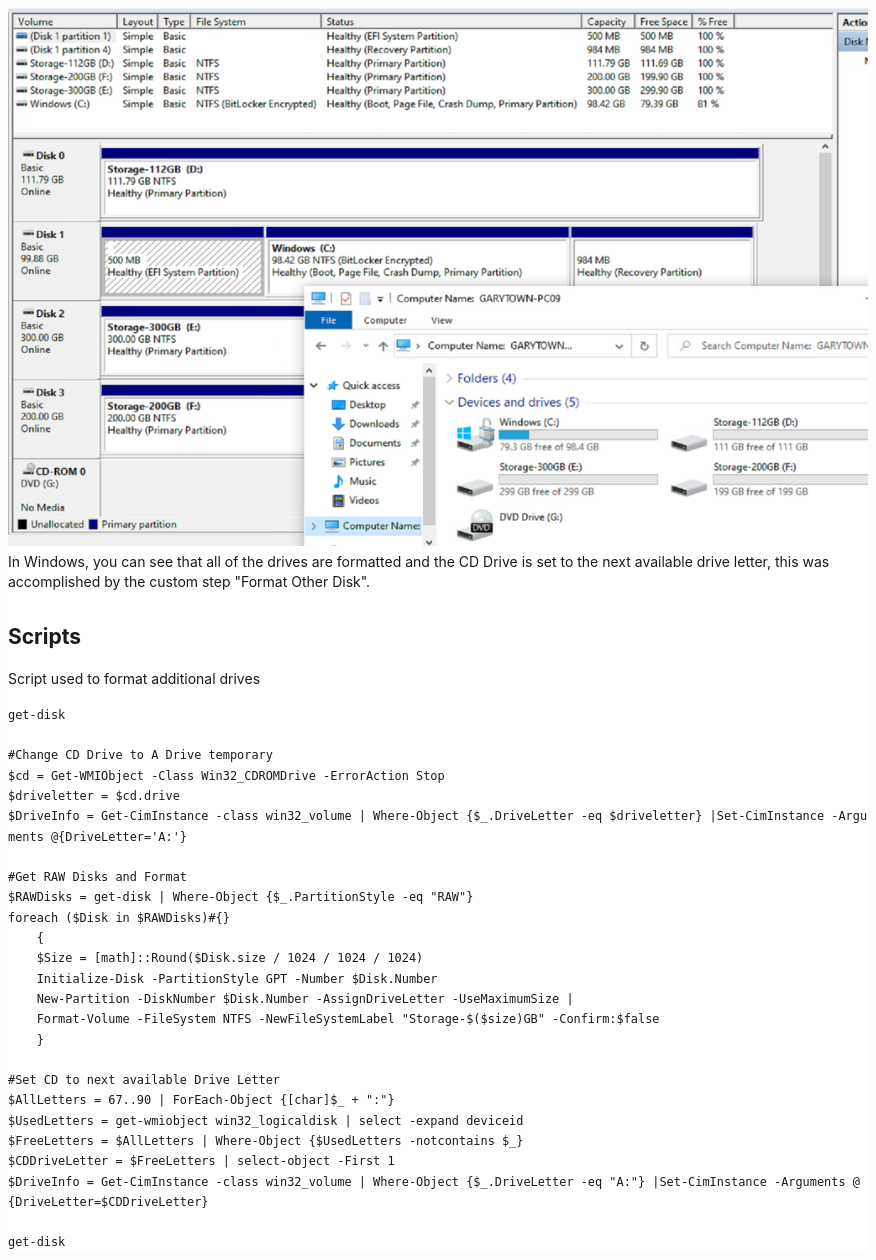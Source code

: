 [![Format Disk 26](media/FormatDisk26.png)](media/FormatDisk26.png)
In Windows, you can see that all of the drives are formatted and the CD Drive is set to the next available drive letter, this was accomplished by the custom step "Format Other Disk".

## Scripts

Script used to format additional drives

```
get-disk

#Change CD Drive to A Drive temporary
$cd = Get-WMIObject -Class Win32_CDROMDrive -ErrorAction Stop
$driveletter = $cd.drive
$DriveInfo = Get-CimInstance -class win32_volume | Where-Object {$_.DriveLetter -eq $driveletter} |Set-CimInstance -Arguments @{DriveLetter='A:'}

#Get RAW Disks and Format
$RAWDisks = get-disk | Where-Object {$_.PartitionStyle -eq "RAW"}
foreach ($Disk in $RAWDisks)#{}
    {
    $Size = [math]::Round($Disk.size / 1024 / 1024 / 1024)
    Initialize-Disk -PartitionStyle GPT -Number $Disk.Number
    New-Partition -DiskNumber $Disk.Number -AssignDriveLetter -UseMaximumSize |
    Format-Volume -FileSystem NTFS -NewFileSystemLabel "Storage-$($size)GB" -Confirm:$false
    }

#Set CD to next available Drive Letter
$AllLetters = 67..90 | ForEach-Object {[char]$_ + ":"}
$UsedLetters = get-wmiobject win32_logicaldisk | select -expand deviceid
$FreeLetters = $AllLetters | Where-Object {$UsedLetters -notcontains $_}
$CDDriveLetter = $FreeLetters | select-object -First 1
$DriveInfo = Get-CimInstance -class win32_volume | Where-Object {$_.DriveLetter -eq "A:"} |Set-CimInstance -Arguments @{DriveLetter=$CDDriveLetter}

get-disk
```